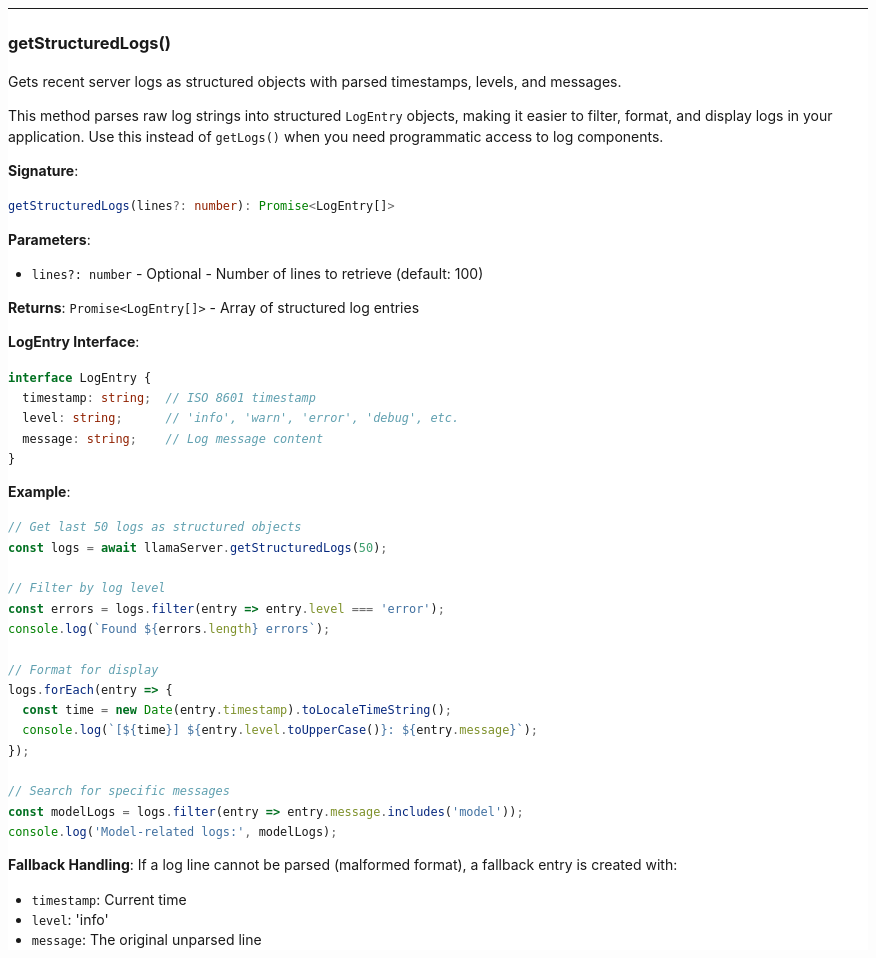 
---

### getStructuredLogs()

Gets recent server logs as structured objects with parsed timestamps, levels, and messages.

This method parses raw log strings into structured `LogEntry` objects, making it easier to filter, format, and display logs in your application. Use this instead of `getLogs()` when you need programmatic access to log components.

**Signature**:
```typescript
getStructuredLogs(lines?: number): Promise<LogEntry[]>
```

**Parameters**:
- `lines?: number` - Optional - Number of lines to retrieve (default: 100)

**Returns**: `Promise<LogEntry[]>` - Array of structured log entries

**LogEntry Interface**:
```typescript
interface LogEntry {
  timestamp: string;  // ISO 8601 timestamp
  level: string;      // 'info', 'warn', 'error', 'debug', etc.
  message: string;    // Log message content
}
```

**Example**:
```typescript
// Get last 50 logs as structured objects
const logs = await llamaServer.getStructuredLogs(50);

// Filter by log level
const errors = logs.filter(entry => entry.level === 'error');
console.log(`Found ${errors.length} errors`);

// Format for display
logs.forEach(entry => {
  const time = new Date(entry.timestamp).toLocaleTimeString();
  console.log(`[${time}] ${entry.level.toUpperCase()}: ${entry.message}`);
});

// Search for specific messages
const modelLogs = logs.filter(entry => entry.message.includes('model'));
console.log('Model-related logs:', modelLogs);
```

**Fallback Handling**:
If a log line cannot be parsed (malformed format), a fallback entry is created with:
- `timestamp`: Current time
- `level`: 'info'
- `message`: The original unparsed line
